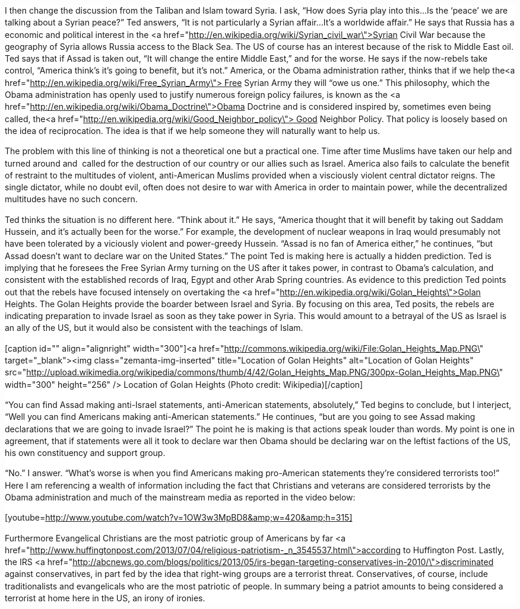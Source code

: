 I then change the discussion from the Taliban and Islam toward Syria. I ask, “How does Syria play into this…Is the ‘peace’ we are talking about a Syrian peace?” Ted answers, “It is not particularly a Syrian affair…It’s a worldwide affair.” He says that Russia has a economic and political interest in the <a href=\"http://en.wikipedia.org/wiki/Syrian_civil_war\">Syrian Civil War</a> because the geography of Syria allows Russia access to the Black Sea. The US of course has an interest because of the risk to Middle East oil. Ted says that if Assad is taken out, “It will change the entire Middle East,” and for the worse. He says if the now-rebels take control, “America think’s it’s going to benefit, but it’s not.” America, or the Obama administration rather, thinks that if we help the<a href=\"http://en.wikipedia.org/wiki/Free_Syrian_Army\"> Free Syrian Army</a> they will “owe us one.” This philosophy, which the Obama administration has openly used to justify numerous foreign policy failures, is known as the <a href=\"http://en.wikipedia.org/wiki/Obama_Doctrine\">Obama Doctrine</a> and is considered inspired by, sometimes even being called, the<a href=\"http://en.wikipedia.org/wiki/Good_Neighbor_policy\"> Good Neighbor Policy</a>. That policy is loosely based on the idea of reciprocation. The idea is that if we help someone they will naturally want to help us.

The problem with this line of thinking is not a theoretical one but a practical one. Time after time Muslims have taken our help and turned around and  called for the destruction of our country or our allies such as Israel. America also fails to calculate the benefit of restraint to the multitudes of violent, anti-American Muslims provided when a visciously violent central dictator reigns. The single dictator, while no doubt evil, often does not desire to war with America in order to maintain power, while the decentralized multitudes have no such concern.

Ted thinks the situation is no different here. “Think about it.” He says, “America thought that it will benefit by taking out Saddam Hussein, and it’s actually been for the worse.” For example, the development of nuclear weapons in Iraq would presumably not have been tolerated by a viciously violent and power-greedy Hussein. “Assad is no fan of America either,” he continues, “but Assad doesn’t want to declare war on the United States.” The point Ted is making here is actually a hidden prediction. Ted is implying that he foresees the Free Syrian Army turning on the US after it takes power, in contrast to Obama’s calculation, and consistent with the established records of Iraq, Egypt and other Arab Spring countries. As evidence to this prediction Ted points out that the rebels have focused intensely on overtaking the <a href=\"http://en.wikipedia.org/wiki/Golan_Heights\">Golan Heights</a>. The Golan Heights provide the boarder between Israel and Syria. By focusing on this area, Ted posits, the rebels are indicating preparation to invade Israel as soon as they take power in Syria. This would amount to a betrayal of the US as Israel is an ally of the US, but it would also be consistent with the teachings of Islam.

[caption id=\"\" align=\"alignright\" width=\"300\"]<a href=\"http://commons.wikipedia.org/wiki/File:Golan_Heights_Map.PNG\" target=\"_blank\"><img class=\"zemanta-img-inserted\" title=\"Location of Golan Heights\" alt=\"Location of Golan Heights\" src=\"http://upload.wikimedia.org/wikipedia/commons/thumb/4/42/Golan_Heights_Map.PNG/300px-Golan_Heights_Map.PNG\" width=\"300\" height=\"256\" /></a> Location of Golan Heights (Photo credit: Wikipedia)[/caption]

“You can find Assad making anti-Israel statements, anti-American statements, absolutely,” Ted begins to conclude, but I interject, “Well you can find Americans making anti-American statements.” He continues, “but are you going to see Assad making declarations that we are going to invade Israel?” The point he is making is that actions speak louder than words. My point is one in agreement, that if statements were all it took to declare war then Obama should be declaring war on the leftist factions of the US, his own constituency and support group.

“No.” I answer. “What’s worse is when you find Americans making pro-American statements they’re considered terrorists too!” Here I am referencing a wealth of information including the fact that Christians and veterans are considered terrorists by the Obama administration and much of the mainstream media as reported in the video below:

[youtube=http://www.youtube.com/watch?v=1OW3w3MpBD8&amp;w=420&amp;h=315]

Furthermore Evangelical Christians are the most patriotic group of Americans by far <a href=\"http://www.huffingtonpost.com/2013/07/04/religious-patriotism-_n_3545537.html\">according to Huffington Post</a>. Lastly, the IRS <a href=\"http://abcnews.go.com/blogs/politics/2013/05/irs-began-targeting-conservatives-in-2010/\">discriminated against conservatives</a>, in part fed by the idea that right-wing groups are a terrorist threat. Conservatives, of course, include traditionalists and evangelicals who are the most patriotic of people. In summary being a patriot amounts to being considered a terrorist at home here in the US, an irony of ironies.
